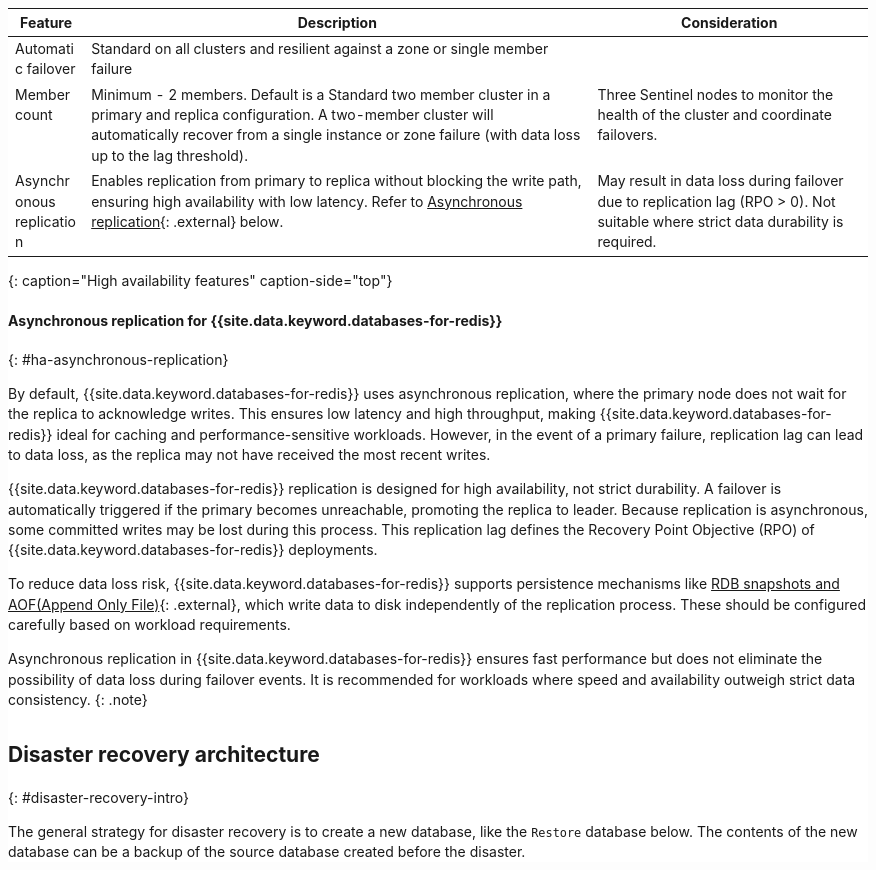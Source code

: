 | Feature | Description | Consideration |
| -------------- | -------------- | -------------- |
| Automatic failover | Standard on all clusters and resilient against a zone or single member failure | |
| Member count | Minimum - 2 members. Default is a Standard two member cluster in a primary and replica configuration. A two-member cluster will automatically recover from a single instance or zone failure (with data loss up to the lag threshold). | Three Sentinel nodes to monitor the health of the cluster and coordinate failovers. |
|Asynchronous replication | Enables replication from primary to replica without blocking the write path, ensuring high availability with low latency. Refer to [Asynchronous replication](https://redis.io/docs/latest/operate/oss_and_stack/management/replication/){: .external} below. |May result in data loss during failover due to replication lag (RPO > 0). Not suitable where strict data durability is required.|
{: caption="High availability features" caption-side="top"}

#### Asynchronous replication for {{site.data.keyword.databases-for-redis}}
{: #ha-asynchronous-replication}

By default, {{site.data.keyword.databases-for-redis}} uses asynchronous replication, where the primary node does not wait for the replica to acknowledge writes. This ensures low latency and high throughput, making {{site.data.keyword.databases-for-redis}} ideal for caching and performance-sensitive workloads. However, in the event of a primary failure, replication lag can lead to data loss, as the replica may not have received the most recent writes.

{{site.data.keyword.databases-for-redis}} replication is designed for high availability, not strict durability. A failover is automatically triggered if the primary becomes unreachable, promoting the replica to leader. Because replication is asynchronous, some committed writes may be lost during this process. This replication lag defines the Recovery Point Objective (RPO) of {{site.data.keyword.databases-for-redis}} deployments.

To reduce data loss risk, {{site.data.keyword.databases-for-redis}} supports persistence mechanisms like [RDB snapshots and AOF(Append Only File)](https://redis.io/docs/latest/operate/oss_and_stack/management/persistence/){: .external}, which write data to disk independently of the replication process. These should be configured carefully based on workload requirements.

Asynchronous replication in {{site.data.keyword.databases-for-redis}} ensures fast performance but does not eliminate the possibility of data loss during failover events. It is recommended for workloads where speed and availability outweigh strict data consistency.
{: .note}

## Disaster recovery architecture
{: #disaster-recovery-intro}

The general strategy for disaster recovery is to create a new database, like the `Restore` database below. The contents of the new database can be a backup of the source database created before the disaster.
